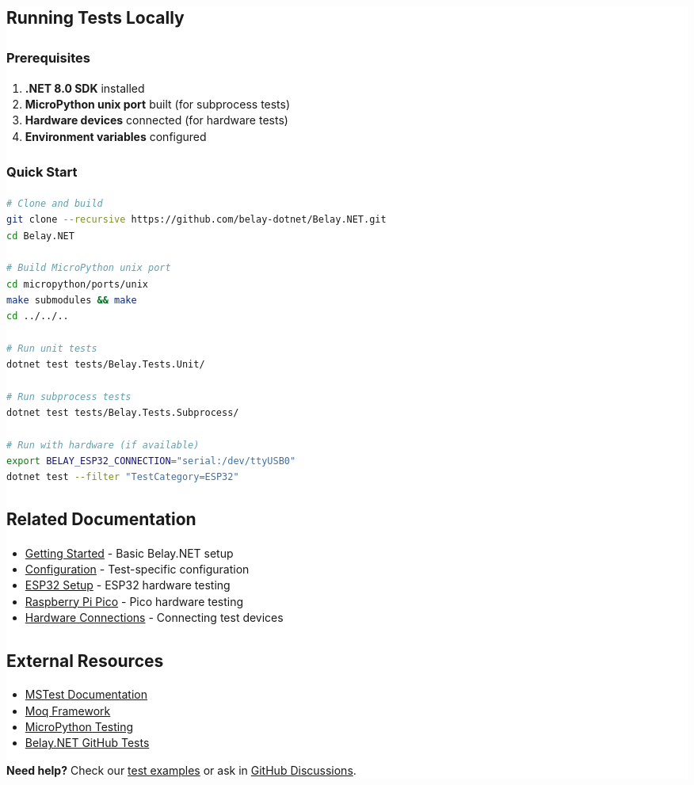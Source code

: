 ## Running Tests Locally

### Prerequisites

1. **.NET 8.0 SDK** installed
2. **MicroPython unix port** built (for subprocess tests)
3. **Hardware devices** connected (for hardware tests)
4. **Environment variables** configured

### Quick Start

```bash
# Clone and build
git clone --recursive https://github.com/belay-dotnet/Belay.NET.git
cd Belay.NET

# Build MicroPython unix port
cd micropython/ports/unix
make submodules && make
cd ../../..

# Run unit tests
dotnet test tests/Belay.Tests.Unit/

# Run subprocess tests
dotnet test tests/Belay.Tests.Subprocess/

# Run with hardware (if available)
export BELAY_ESP32_CONNECTION="serial:/dev/ttyUSB0"
dotnet test --filter "TestCategory=ESP32"
```

## Related Documentation

- [Getting Started](/guide/getting-started) - Basic Belay.NET setup
- [Configuration](/guide/configuration) - Test-specific configuration
- [ESP32 Setup](/hardware/esp32) - ESP32 hardware testing
- [Raspberry Pi Pico](/hardware/raspberry-pi-pico) - Pico hardware testing
- [Hardware Connections](/hardware/connections) - Connecting test devices

## External Resources

- [MSTest Documentation](https://docs.microsoft.com/en-us/dotnet/core/testing/unit-testing-with-mstest)
- [Moq Framework](https://github.com/moq/moq4)
- [MicroPython Testing](https://docs.micropython.org/en/latest/develop/testing.html)
- [Belay.NET GitHub Tests](https://github.com/belay-dotnet/Belay.NET/tree/main/tests)

**Need help?** Check our [test examples](https://github.com/belay-dotnet/Belay.NET/tree/main/tests) or ask in [GitHub Discussions](https://github.com/belay-dotnet/Belay.NET/discussions).
